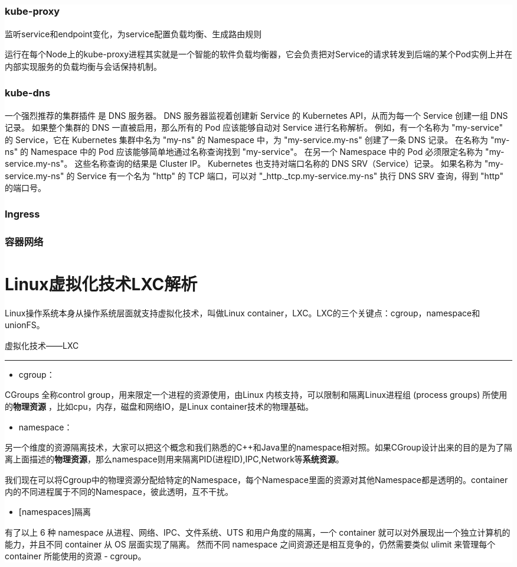 



### kube-proxy

监听service和endpoint变化，为service配置负载均衡、生成路由规则

运行在每个Node上的kube-proxy进程其实就是一个智能的软件负载均衡器，它会负责把对Service的请求转发到后端的某个Pod实例上并在内部实现服务的负载均衡与会话保持机制。



### kube-dns

一个强烈推荐的集群插件 是 DNS 服务器。 DNS 服务器监视着创建新 Service 的 Kubernetes API，从而为每一个 Service 创建一组 DNS 记录。 如果整个集群的 DNS 一直被启用，那么所有的 Pod 应该能够自动对 Service 进行名称解析。
 例如，有一个名称为 "my-service" 的 Service，它在 Kubernetes 集群中名为 "my-ns" 的 Namespace 中，为 "my-service.my-ns" 创建了一条 DNS 记录。 在名称为 "my-ns" 的 Namespace 中的 Pod 应该能够简单地通过名称查询找到 "my-service"。 在另一个 Namespace 中的 Pod 必须限定名称为 "my-service.my-ns"。 这些名称查询的结果是 Cluster IP。
 Kubernetes 也支持对端口名称的 DNS SRV（Service）记录。 如果名称为 "my-service.my-ns" 的 Service 有一个名为 "http" 的 TCP 端口，可以对 "_http._tcp.my-service.my-ns" 执行 DNS SRV 查询，得到 "http" 的端口号。



### Ingress



### 容器网络





# Linux虚拟化技术LXC解析

Linux操作系统本身从操作系统层面就支持虚拟化技术，叫做Linux container，LXC。LXC的三个关键点：cgroup，namespace和unionFS。

虚拟化技术——LXC

------

- cgroup：

CGroups 全称control group，用来限定一个进程的资源使用，由Linux 内核支持，可以限制和隔离Linux进程组 (process groups) 所使用的**物理资源** ，比如cpu，内存，磁盘和网络IO，是Linux container技术的物理基础。

- namespace：

另一个维度的资源隔离技术，大家可以把这个概念和我们熟悉的C++和Java里的namespace相对照。如果CGroup设计出来的目的是为了隔离上面描述的**物理资源**，那么namespace则用来隔离PID(进程ID),IPC,Network等**系统资源**。

我们现在可以将Cgroup中的物理资源分配给特定的Namespace，每个Namespace里面的资源对其他Namespace都是透明的。container内的不同进程属于不同的Namespace，彼此透明，互不干扰。



- [namespaces]隔离

有了以上 6 种 namespace 从进程、网络、IPC、文件系统、UTS 和用户角度的隔离，一个 container 就可以对外展现出一个独立计算机的能力，并且不同 container 从 OS 层面实现了隔离。 然而不同 namespace 之间资源还是相互竞争的，仍然需要类似 ulimit 来管理每个 container 所能使用的资源 - cgroup。
